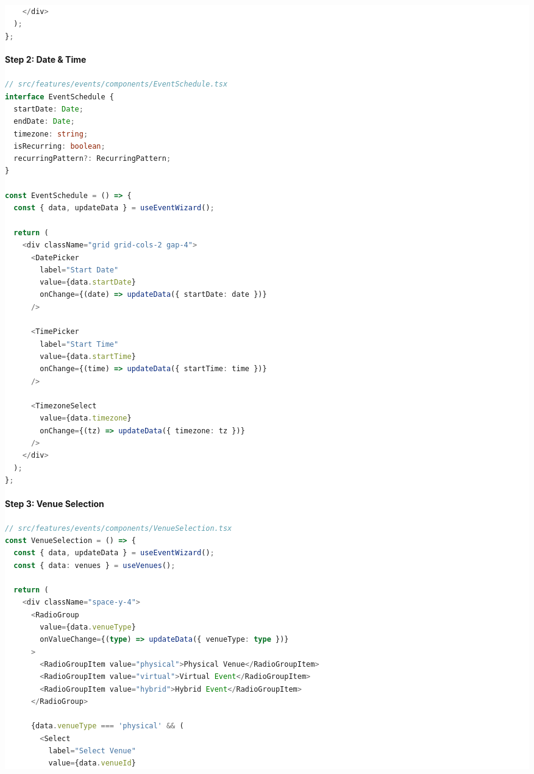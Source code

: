 ```typescript
    </div>
  );
};
```

#### **Step 2: Date & Time**
```typescript
// src/features/events/components/EventSchedule.tsx
interface EventSchedule {
  startDate: Date;
  endDate: Date;
  timezone: string;
  isRecurring: boolean;
  recurringPattern?: RecurringPattern;
}

const EventSchedule = () => {
  const { data, updateData } = useEventWizard();
  
  return (
    <div className="grid grid-cols-2 gap-4">
      <DatePicker
        label="Start Date"
        value={data.startDate}
        onChange={(date) => updateData({ startDate: date })}
      />
      
      <TimePicker
        label="Start Time"
        value={data.startTime}
        onChange={(time) => updateData({ startTime: time })}
      />
      
      <TimezoneSelect
        value={data.timezone}
        onChange={(tz) => updateData({ timezone: tz })}
      />
    </div>
  );
};
```

#### **Step 3: Venue Selection**
```typescript
// src/features/events/components/VenueSelection.tsx
const VenueSelection = () => {
  const { data, updateData } = useEventWizard();
  const { data: venues } = useVenues();
  
  return (
    <div className="space-y-4">
      <RadioGroup
        value={data.venueType}
        onValueChange={(type) => updateData({ venueType: type })}
      >
        <RadioGroupItem value="physical">Physical Venue</RadioGroupItem>
        <RadioGroupItem value="virtual">Virtual Event</RadioGroupItem>
        <RadioGroupItem value="hybrid">Hybrid Event</RadioGroupItem>
      </RadioGroup>
      
      {data.venueType === 'physical' && (
        <Select
          label="Select Venue"
          value={data.venueId}
```